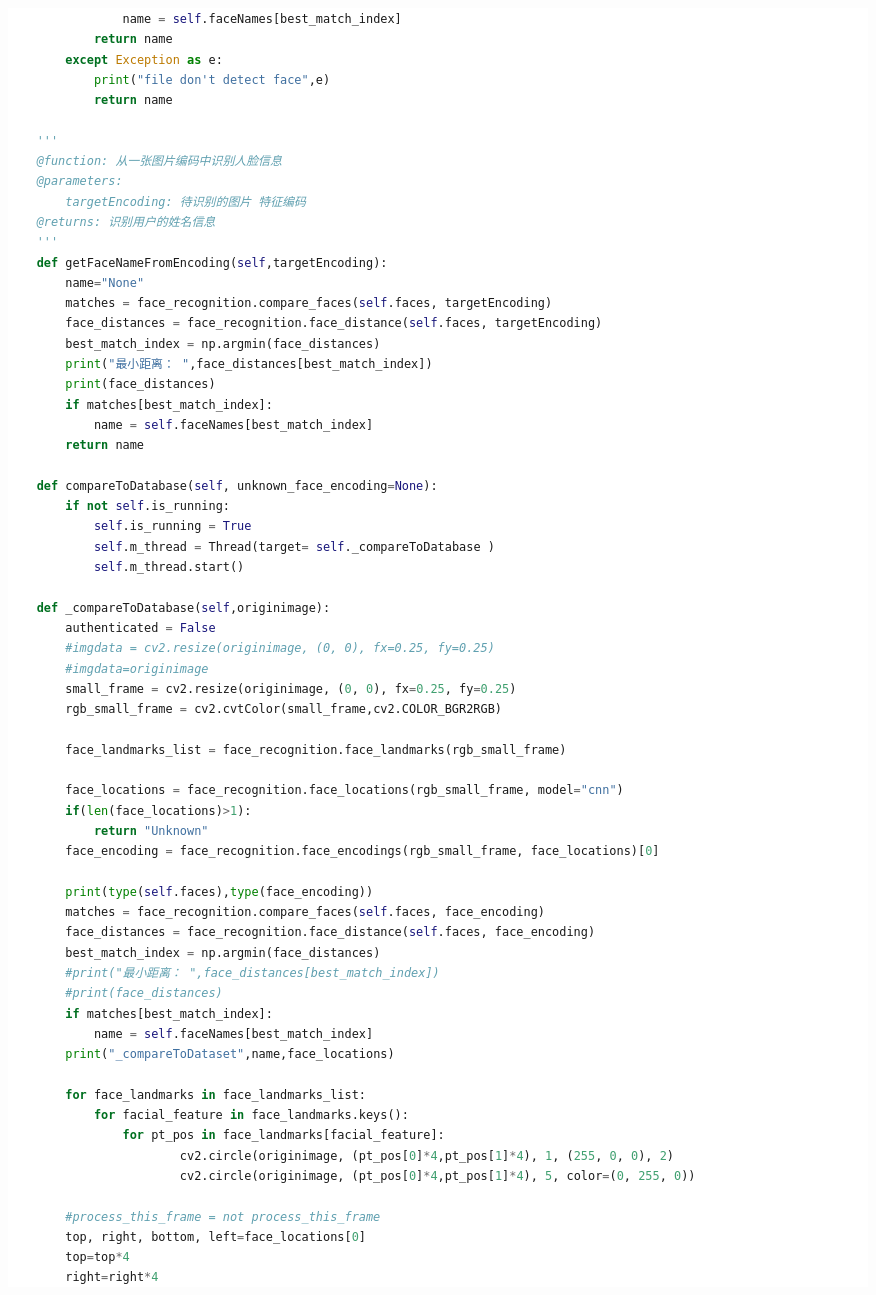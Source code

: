 ```python
                name = self.faceNames[best_match_index]
            return name
        except Exception as e:
            print("file don't detect face",e)
            return name   
    
    '''
    @function: 从一张图片编码中识别人脸信息
    @parameters: 
        targetEncoding: 待识别的图片 特征编码
    @returns: 识别用户的姓名信息
    '''
    def getFaceNameFromEncoding(self,targetEncoding):
        name="None"
        matches = face_recognition.compare_faces(self.faces, targetEncoding)
        face_distances = face_recognition.face_distance(self.faces, targetEncoding)
        best_match_index = np.argmin(face_distances)
        print("最小距离： ",face_distances[best_match_index])
        print(face_distances)
        if matches[best_match_index]:
            name = self.faceNames[best_match_index]
        return name

    def compareToDatabase(self, unknown_face_encoding=None):
        if not self.is_running:
            self.is_running = True
            self.m_thread = Thread(target= self._compareToDatabase )
            self.m_thread.start()

    def _compareToDatabase(self,originimage):
        authenticated = False
        #imgdata = cv2.resize(originimage, (0, 0), fx=0.25, fy=0.25)
        #imgdata=originimage
        small_frame = cv2.resize(originimage, (0, 0), fx=0.25, fy=0.25)
        rgb_small_frame = cv2.cvtColor(small_frame,cv2.COLOR_BGR2RGB)

        face_landmarks_list = face_recognition.face_landmarks(rgb_small_frame)

        face_locations = face_recognition.face_locations(rgb_small_frame, model="cnn")
        if(len(face_locations)>1):
            return "Unknown"
        face_encoding = face_recognition.face_encodings(rgb_small_frame, face_locations)[0]

        print(type(self.faces),type(face_encoding))
        matches = face_recognition.compare_faces(self.faces, face_encoding)
        face_distances = face_recognition.face_distance(self.faces, face_encoding)
        best_match_index = np.argmin(face_distances)
        #print("最小距离： ",face_distances[best_match_index])
        #print(face_distances)
        if matches[best_match_index]:
            name = self.faceNames[best_match_index]
        print("_compareToDataset",name,face_locations)

        for face_landmarks in face_landmarks_list:
            for facial_feature in face_landmarks.keys():
                for pt_pos in face_landmarks[facial_feature]:
                        cv2.circle(originimage, (pt_pos[0]*4,pt_pos[1]*4), 1, (255, 0, 0), 2)
                        cv2.circle(originimage, (pt_pos[0]*4,pt_pos[1]*4), 5, color=(0, 255, 0))
            
        #process_this_frame = not process_this_frame
        top, right, bottom, left=face_locations[0]
        top=top*4
        right=right*4
```